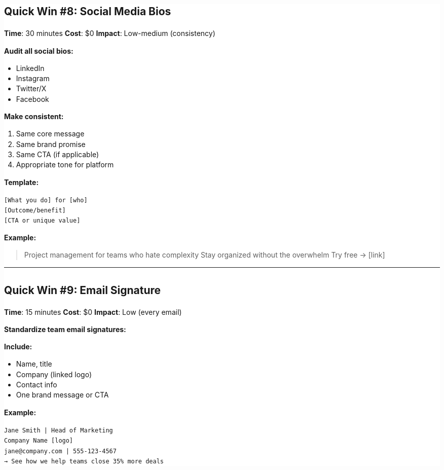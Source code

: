 
## Quick Win #8: Social Media Bios

**Time**: 30 minutes
**Cost**: $0
**Impact**: Low-medium (consistency)

**Audit all social bios:**
- LinkedIn
- Instagram
- Twitter/X
- Facebook

**Make consistent:**
1. Same core message
2. Same brand promise
3. Same CTA (if applicable)
4. Appropriate tone for platform

**Template:**
```
[What you do] for [who]
[Outcome/benefit]
[CTA or unique value]
```

**Example:**
> Project management for teams who hate complexity
> Stay organized without the overwhelm
> Try free → [link]

---

## Quick Win #9: Email Signature

**Time**: 15 minutes
**Cost**: $0
**Impact**: Low (every email)

**Standardize team email signatures:**

**Include:**
- Name, title
- Company (linked logo)
- Contact info
- One brand message or CTA

**Example:**
```
Jane Smith | Head of Marketing
Company Name [logo]
jane@company.com | 555-123-4567
→ See how we help teams close 35% more deals
```
